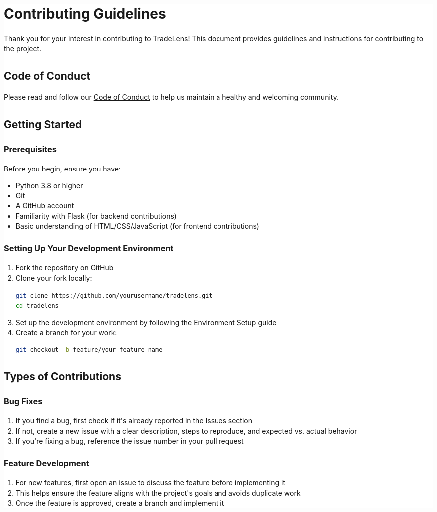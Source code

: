 # Contributing Guidelines

Thank you for your interest in contributing to TradeLens! This document provides guidelines and instructions for contributing to the project.

## Code of Conduct

Please read and follow our [Code of Conduct](code_of_conduct.md) to help us maintain a healthy and welcoming community.

## Getting Started

### Prerequisites

Before you begin, ensure you have:

- Python 3.8 or higher
- Git
- A GitHub account
- Familiarity with Flask (for backend contributions)
- Basic understanding of HTML/CSS/JavaScript (for frontend contributions)

### Setting Up Your Development Environment

1. Fork the repository on GitHub
2. Clone your fork locally:
   ```bash
   git clone https://github.com/yourusername/tradelens.git
   cd tradelens
   ```
3. Set up the development environment by following the [Environment Setup](environment_setup.md) guide
4. Create a branch for your work:
   ```bash
   git checkout -b feature/your-feature-name
   ```

## Types of Contributions

### Bug Fixes

1. If you find a bug, first check if it's already reported in the Issues section
2. If not, create a new issue with a clear description, steps to reproduce, and expected vs. actual behavior
3. If you're fixing a bug, reference the issue number in your pull request

### Feature Development

1. For new features, first open an issue to discuss the feature before implementing it
2. This helps ensure the feature aligns with the project's goals and avoids duplicate work
3. Once the feature is approved, create a branch and implement it
